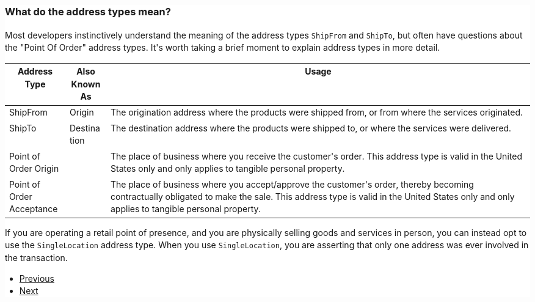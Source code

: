 <h3>What do the address types mean?</h3>
Most developers instinctively understand the meaning of the address types <code>ShipFrom</code> and <code>ShipTo</code>, but often have questions about the "Point Of Order" address types.  It's worth taking a brief moment to explain address types in more detail.

<div class="mobile-table">
    <table class="styled-table">
        <thead>
            <tr>
                <th>Address Type</th>
                <th>Also Known As</th>
                <th>Usage</th>
            </tr>
        </thead>
        <tbody>
            <tr>
                <td>ShipFrom</td>
                <td>Origin</td>
                <td>The origination address where the products were shipped from, or from where the services originated.</td>
            </tr>
            <tr>
                <td>ShipTo</td>
                <td>Destination</td>
                <td>The destination address where the products were shipped to, or where the services were delivered.</td>
            </tr>
            <tr>
                <td>Point of Order Origin</td>
                <td></td>
                <td>The place of business where you receive the customer's order. This address type is valid in the United States only and only applies to tangible personal property.</td>
            </tr>
            <tr>
                <td>Point of Order Acceptance</td>
                <td></td>
                <td>The place of business where you accept/approve the customer's order, thereby becoming contractually obligated to make the sale. This address type is valid in the United States only and only applies to tangible personal property.</td>
            </tr>
        </tbody>
    </table>
</div>

If you are operating a retail point of presence, and you are physically selling goods and services in person, you can instead opt to use the <code>SingleLocation</code> address type.  When you use <code>SingleLocation</code>, you are asserting that only one address was ever involved in the transaction.

<ul class="pager">
  <li class="previous"><a href="/avatax/dev-guide/customizing-transaction/"><i class="glyphicon glyphicon-chevron-left"></i>Previous</a></li>
  <li class="next"><a href="/avatax/dev-guide/customizing-transaction/using-reference-fields/">Next<i class="glyphicon glyphicon-chevron-right"></i></a></li>
</ul>
